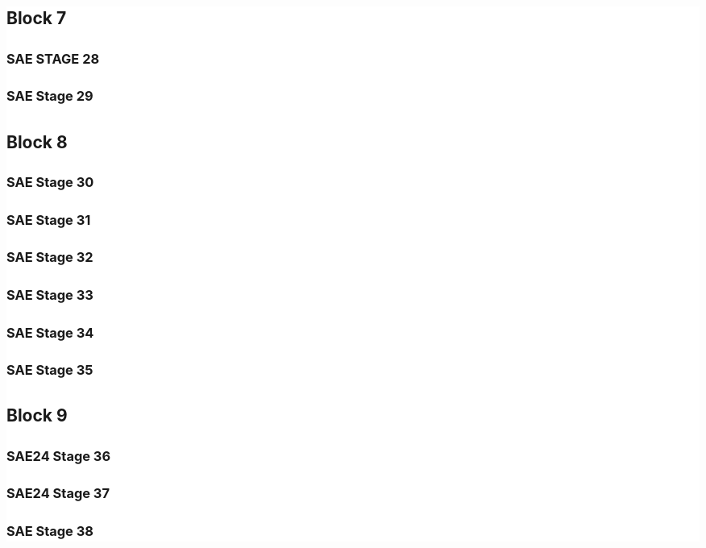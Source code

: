 ## Block 7

### SAE STAGE 28
<div class="strava-embed-placeholder" data-embed-type="activity" data-embed-id="12066138895" data-style="standard"></div>

### SAE Stage 29
<div class="strava-embed-placeholder" data-embed-type="activity" data-embed-id="12066180917" data-style="standard"></div>

## Block 8

### SAE Stage 30
<div class="strava-embed-placeholder" data-embed-type="activity" data-embed-id="12082248354" data-style="standard"></div>

### SAE Stage 31
<div class="strava-embed-placeholder" data-embed-type="activity" data-embed-id="12089972312" data-style="standard"></div>

### SAE Stage 32
<div class="strava-embed-placeholder" data-embed-type="activity" data-embed-id="12098731699" data-style="standard"></div>

### SAE Stage 33
<div class="strava-embed-placeholder" data-embed-type="activity" data-embed-id="12106414741" data-style="standard"></div>

### SAE Stage 34
<div class="strava-embed-placeholder" data-embed-type="activity" data-embed-id="12114590487" data-style="standard"></div>

### SAE Stage 35
<div class="strava-embed-placeholder" data-embed-type="activity" data-embed-id="12123145473" data-style="standard"></div>

## Block 9

### SAE24 Stage 36
<div class="strava-embed-placeholder" data-embed-type="activity" data-embed-id="12140713769" data-style="standard"></div>

### SAE24 Stage 37
<div class="strava-embed-placeholder" data-embed-type="activity" data-embed-id="12149120543" data-style="standard"></div>

### SAE Stage 38
<div class="strava-embed-placeholder" data-embed-type="activity" data-embed-id="12157294064" data-style="standard"></div>
